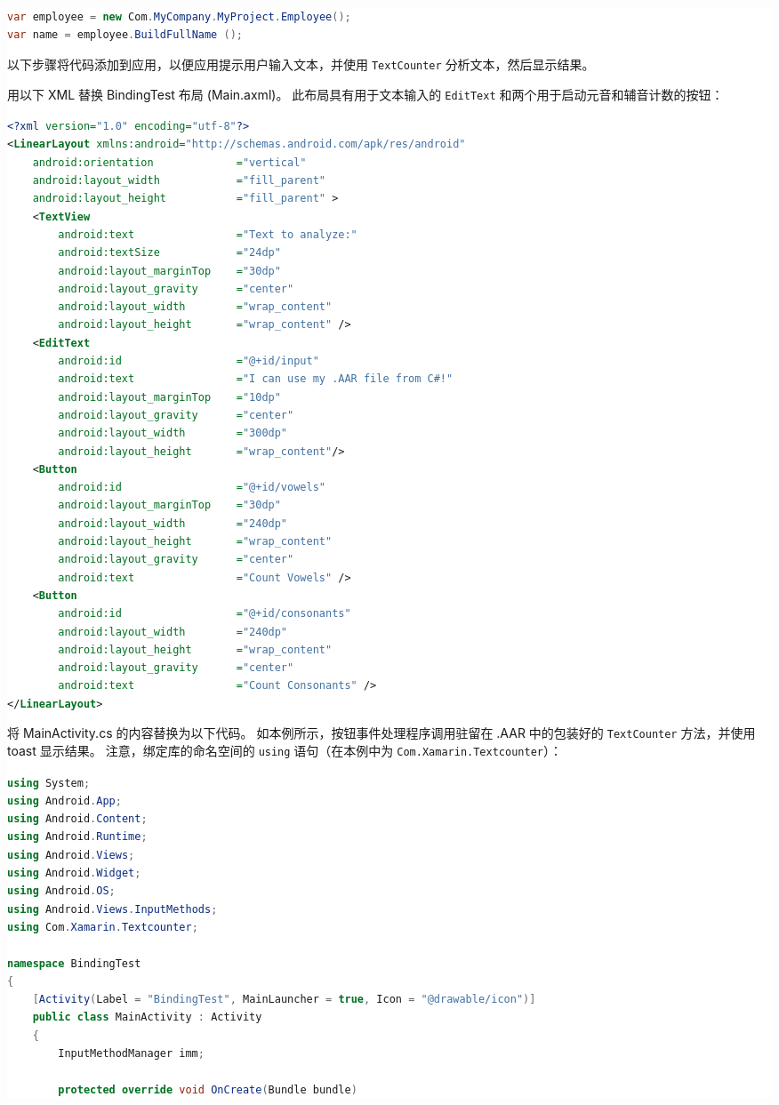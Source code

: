 ```csharp
var employee = new Com.MyCompany.MyProject.Employee();
var name = employee.BuildFullName ();
```

以下步骤将代码添加到应用，以便应用提示用户输入文本，并使用 `TextCounter` 分析文本，然后显示结果。

用以下 XML 替换 BindingTest 布局 (Main.axml)。 此布局具有用于文本输入的 `EditText` 和两个用于启动元音和辅音计数的按钮：

```xml
<?xml version="1.0" encoding="utf-8"?>
<LinearLayout xmlns:android="http://schemas.android.com/apk/res/android"
    android:orientation             ="vertical"
    android:layout_width            ="fill_parent"
    android:layout_height           ="fill_parent" >
    <TextView
        android:text                ="Text to analyze:"
        android:textSize            ="24dp"
        android:layout_marginTop    ="30dp"
        android:layout_gravity      ="center"
        android:layout_width        ="wrap_content"
        android:layout_height       ="wrap_content" />
    <EditText
        android:id                  ="@+id/input"
        android:text                ="I can use my .AAR file from C#!"
        android:layout_marginTop    ="10dp"
        android:layout_gravity      ="center"
        android:layout_width        ="300dp"
        android:layout_height       ="wrap_content"/>
    <Button
        android:id                  ="@+id/vowels"
        android:layout_marginTop    ="30dp"
        android:layout_width        ="240dp"
        android:layout_height       ="wrap_content"
        android:layout_gravity      ="center"
        android:text                ="Count Vowels" />
    <Button
        android:id                  ="@+id/consonants"
        android:layout_width        ="240dp"
        android:layout_height       ="wrap_content"
        android:layout_gravity      ="center"
        android:text                ="Count Consonants" />
</LinearLayout>
```

将 MainActivity.cs 的内容替换为以下代码。 如本例所示，按钮事件处理程序调用驻留在 .AAR 中的包装好的 `TextCounter` 方法，并使用 toast 显示结果。 注意，绑定库的命名空间的 `using` 语句（在本例中为 `Com.Xamarin.Textcounter`）：

```csharp
using System;
using Android.App;
using Android.Content;
using Android.Runtime;
using Android.Views;
using Android.Widget;
using Android.OS;
using Android.Views.InputMethods;
using Com.Xamarin.Textcounter;

namespace BindingTest
{
    [Activity(Label = "BindingTest", MainLauncher = true, Icon = "@drawable/icon")]
    public class MainActivity : Activity
    {
        InputMethodManager imm;

        protected override void OnCreate(Bundle bundle)
```